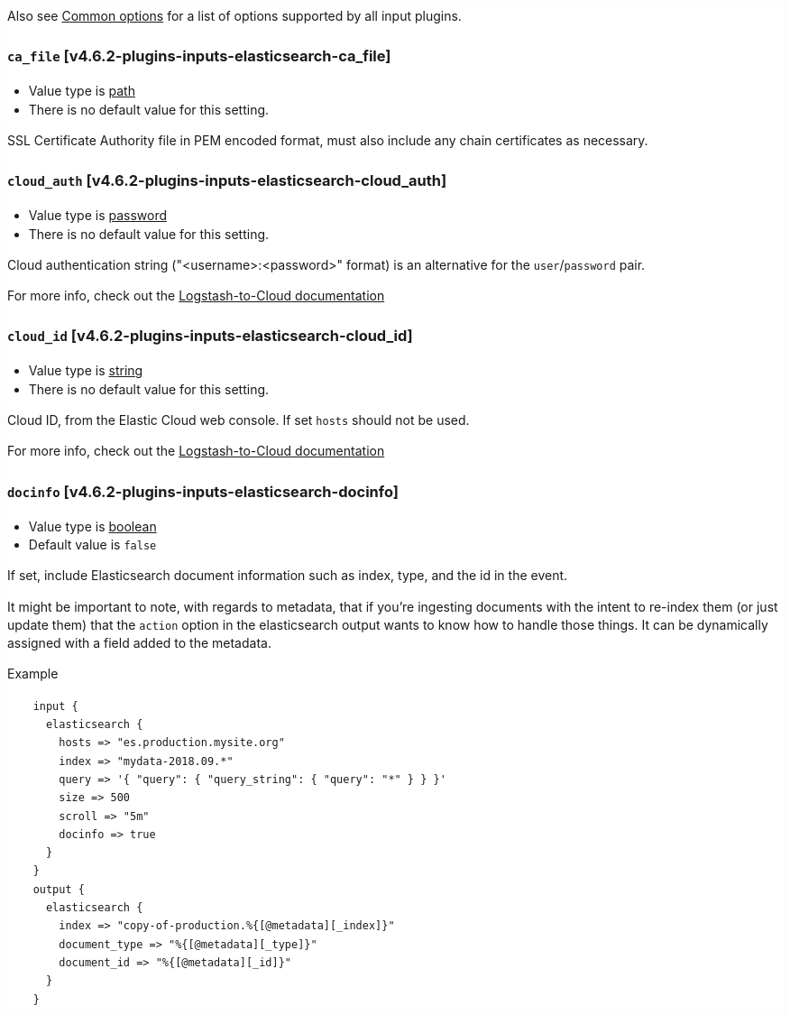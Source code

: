 Also see [Common options](v4-6-2-plugins-inputs-elasticsearch.md#v4.6.2-plugins-inputs-elasticsearch-common-options) for a list of options supported by all input plugins.

### `ca_file` [v4.6.2-plugins-inputs-elasticsearch-ca_file]

* Value type is [path](/lsr/value-types.md#path)
* There is no default value for this setting.

SSL Certificate Authority file in PEM encoded format, must also include any chain certificates as necessary.

### `cloud_auth` [v4.6.2-plugins-inputs-elasticsearch-cloud_auth]

* Value type is [password](/lsr/value-types.md#password)
* There is no default value for this setting.

Cloud authentication string ("\<username>:\<password>" format) is an alternative for the `user`/`password` pair.

For more info, check out the [Logstash-to-Cloud documentation](https://www.elastic.co/guide/en/logstash/7.8/connecting-to-cloud.html#_cloud_auth)

### `cloud_id` [v4.6.2-plugins-inputs-elasticsearch-cloud_id]

* Value type is [string](/lsr/value-types.md#string)
* There is no default value for this setting.

Cloud ID, from the Elastic Cloud web console. If set `hosts` should not be used.

For more info, check out the [Logstash-to-Cloud documentation](https://www.elastic.co/guide/en/logstash/7.8/connecting-to-cloud.html#_cloud_id)

### `docinfo` [v4.6.2-plugins-inputs-elasticsearch-docinfo]

* Value type is [boolean](/lsr/value-types.md#boolean)
* Default value is `false`

If set, include Elasticsearch document information such as index, type, and the id in the event.

It might be important to note, with regards to metadata, that if you’re ingesting documents with the intent to re-index them (or just update them) that the `action` option in the elasticsearch output wants to know how to handle those things. It can be dynamically assigned with a field added to the metadata.

Example

```
    input {
      elasticsearch {
        hosts => "es.production.mysite.org"
        index => "mydata-2018.09.*"
        query => '{ "query": { "query_string": { "query": "*" } } }'
        size => 500
        scroll => "5m"
        docinfo => true
      }
    }
    output {
      elasticsearch {
        index => "copy-of-production.%{[@metadata][_index]}"
        document_type => "%{[@metadata][_type]}"
        document_id => "%{[@metadata][_id]}"
      }
    }
```
